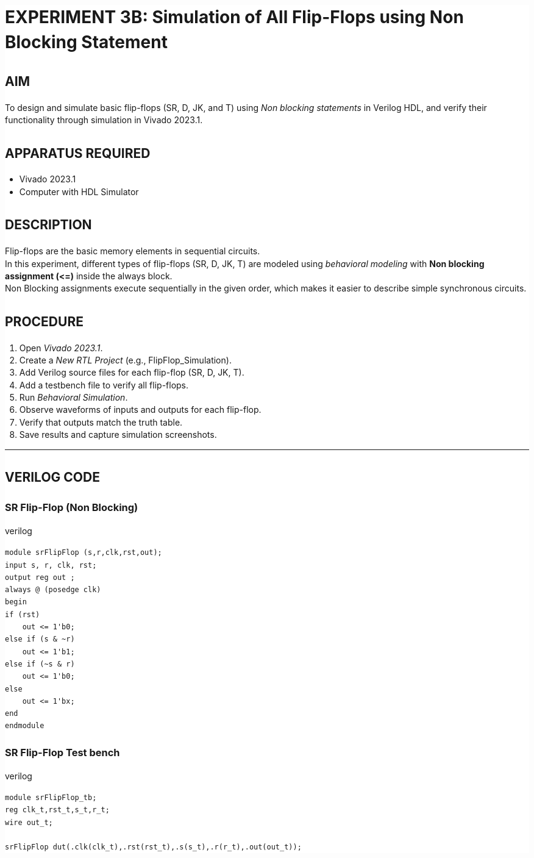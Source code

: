 # EXPERIMENT 3B: Simulation of All Flip-Flops using Non Blocking Statement

## AIM
To design and simulate basic flip-flops (SR, D, JK, and T) using *Non blocking statements* in Verilog HDL, and verify their functionality through simulation in Vivado 2023.1.

## APPARATUS REQUIRED
- Vivado 2023.1
- Computer with HDL Simulator

## DESCRIPTION
Flip-flops are the basic memory elements in sequential circuits.  
In this experiment, different types of flip-flops (SR, D, JK, T) are modeled using *behavioral modeling* with **Non blocking assignment (<=)** inside the always block.  
Non Blocking assignments execute sequentially in the given order, which makes it easier to describe simple synchronous circuits.

## PROCEDURE
1. Open *Vivado 2023.1*.  
2. Create a *New RTL Project* (e.g., FlipFlop_Simulation).  
3. Add Verilog source files for each flip-flop (SR, D, JK, T).  
4. Add a testbench file to verify all flip-flops.  
5. Run *Behavioral Simulation*.  
6. Observe waveforms of inputs and outputs for each flip-flop.  
7. Verify that outputs match the truth table.  
8. Save results and capture simulation screenshots.

---

## VERILOG CODE

### SR Flip-Flop (Non Blocking)
verilog
```
module srFlipFlop (s,r,clk,rst,out);
input s, r, clk, rst;
output reg out ;
always @ (posedge clk)
begin 
if (rst)
    out <= 1'b0;
else if (s & ~r)
    out <= 1'b1;
else if (~s & r)
    out <= 1'b0;
else 
    out <= 1'bx;
end
endmodule
```
### SR Flip-Flop Test bench 
verilog
```
module srFlipFlop_tb;
reg clk_t,rst_t,s_t,r_t;
wire out_t;

srFlipFlop dut(.clk(clk_t),.rst(rst_t),.s(s_t),.r(r_t),.out(out_t));
```